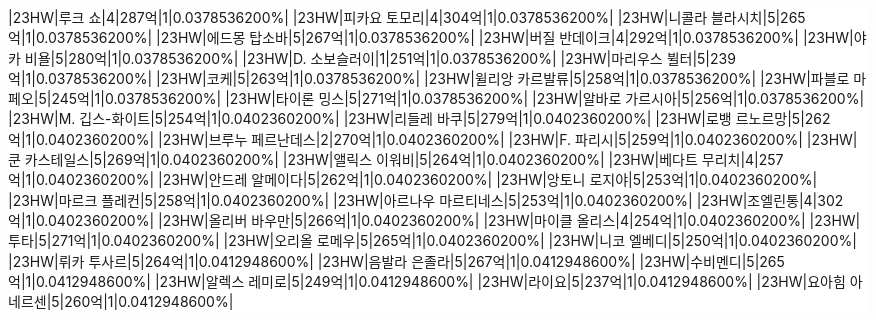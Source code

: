 |23HW|루크 쇼|4|287억|1|0.0378536200%|
|23HW|피카요 토모리|4|304억|1|0.0378536200%|
|23HW|니콜라 블라시치|5|265억|1|0.0378536200%|
|23HW|에드몽 탑소바|5|267억|1|0.0378536200%|
|23HW|버질 반데이크|4|292억|1|0.0378536200%|
|23HW|야카 비욜|5|280억|1|0.0378536200%|
|23HW|D. 소보슬러이|1|251억|1|0.0378536200%|
|23HW|마리우스 뷜터|5|239억|1|0.0378536200%|
|23HW|코케|5|263억|1|0.0378536200%|
|23HW|윌리앙 카르발류|5|258억|1|0.0378536200%|
|23HW|파블로 마페오|5|245억|1|0.0378536200%|
|23HW|타이론 밍스|5|271억|1|0.0378536200%|
|23HW|알바로 가르시아|5|256억|1|0.0378536200%|
|23HW|M. 깁스-화이트|5|254억|1|0.0402360200%|
|23HW|리들레 바쿠|5|279억|1|0.0402360200%|
|23HW|로뱅 르노르망|5|262억|1|0.0402360200%|
|23HW|브루누 페르난데스|2|270억|1|0.0402360200%|
|23HW|F. 파리시|5|259억|1|0.0402360200%|
|23HW|쿤 카스테일스|5|269억|1|0.0402360200%|
|23HW|앨릭스 이워비|5|264억|1|0.0402360200%|
|23HW|베다트 무리치|4|257억|1|0.0402360200%|
|23HW|안드레 알메이다|5|262억|1|0.0402360200%|
|23HW|앙토니 로지야|5|253억|1|0.0402360200%|
|23HW|마르크 플레컨|5|258억|1|0.0402360200%|
|23HW|아르나우 마르티네스|5|253억|1|0.0402360200%|
|23HW|조엘린통|4|302억|1|0.0402360200%|
|23HW|올리버 바우만|5|266억|1|0.0402360200%|
|23HW|마이클 올리스|4|254억|1|0.0402360200%|
|23HW|투타|5|271억|1|0.0402360200%|
|23HW|오리올 로메우|5|265억|1|0.0402360200%|
|23HW|니코 엘베디|5|250억|1|0.0402360200%|
|23HW|뤼카 투사르|5|264억|1|0.0412948600%|
|23HW|음발라 은졸라|5|267억|1|0.0412948600%|
|23HW|수비멘디|5|265억|1|0.0412948600%|
|23HW|알렉스 레미로|5|249억|1|0.0412948600%|
|23HW|라이요|5|237억|1|0.0412948600%|
|23HW|요아힘 아네르센|5|260억|1|0.0412948600%|
